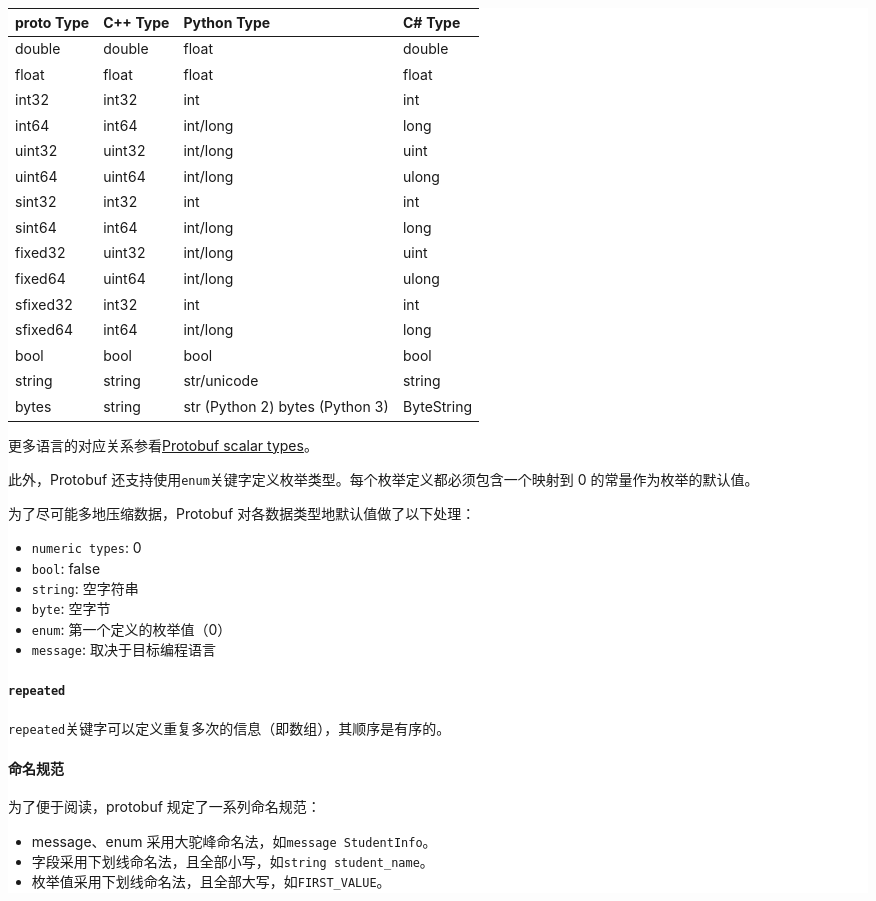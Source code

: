 | proto Type | C++ Type | Python Type                     | C# Type    |
| :--------- | :------- | :------------------------------ | :--------- |
| double     | double   | float                           | double     |
| float      | float    | float                           | float      |
| int32      | int32    | int                             | int        |
| int64      | int64    | int/long                        | long       |
| uint32     | uint32   | int/long                        | uint       |
| uint64     | uint64   | int/long                        | ulong      |
| sint32     | int32    | int                             | int        |
| sint64     | int64    | int/long                        | long       |
| fixed32    | uint32   | int/long                        | uint       |
| fixed64    | uint64   | int/long                        | ulong      |
| sfixed32   | int32    | int                             | int        |
| sfixed64   | int64    | int/long                        | long       |
| bool       | bool     | bool                            | bool       |
| string     | string   | str/unicode                     | string     |
| bytes      | string   | str (Python 2) bytes (Python 3) | ByteString |

更多语言的对应关系参看[Protobuf scalar types](https://developers.google.com/protocol-buffers/docs/proto3#scalar)。

此外，Protobuf 还支持使用`enum`关键字定义枚举类型。每个枚举定义都必须包含一个映射到 0 的常量作为枚举的默认值。

为了尽可能多地压缩数据，Protobuf 对各数据类型地默认值做了以下处理：

- `numeric types`: 0
- `bool`: false
- `string`: 空字符串
- `byte`: 空字节
- `enum`: 第一个定义的枚举值（0）
- `message`: 取决于目标编程语言

#### `repeated`

`repeated`关键字可以定义重复多次的信息（即数组），其顺序是有序的。

#### 命名规范

为了便于阅读，protobuf 规定了一系列命名规范：

- message、enum 采用大驼峰命名法，如`message StudentInfo`。
- 字段采用下划线命名法，且全部小写，如`string student_name`。
- 枚举值采用下划线命名法，且全部大写，如`FIRST_VALUE`。
